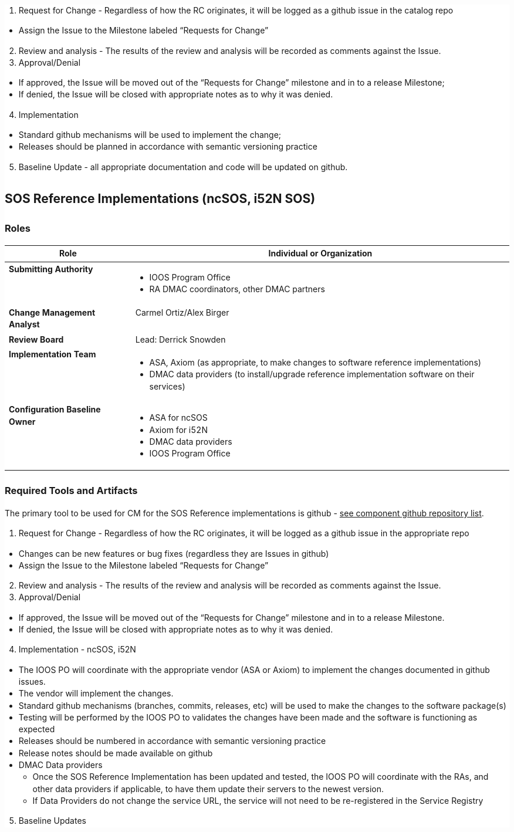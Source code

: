 1. Request for Change - Regardless of how the RC originates, it will be logged as a github issue in the catalog repo
  * Assign the Issue to the Milestone labeled “Requests for Change”
2. Review and analysis - The results of the review and analysis will be recorded as comments against the Issue. 
3. Approval/Denial 
  * If approved, the Issue will be moved out of the “Requests for Change” milestone and in to a release Milestone; 
  * If denied, the Issue will be closed with appropriate notes as to why it was denied.
4. Implementation 
  * Standard github mechanisms will be used to implement the change; 
  * Releases should be planned in accordance with semantic versioning practice 
5. Baseline Update - all appropriate documentation and code will be updated on github.


## SOS Reference Implementations (ncSOS, i52N SOS)

### Roles

|Role|Individual or Organization|
|----------|-----------------------|
|**Submitting Authority**| <ul><li>IOOS Program Office <li>RA DMAC coordinators, other DMAC partners </ul> |
|**Change Management Analyst**|Carmel Ortiz/Alex Birger|
|**Review Board**|Lead: Derrick Snowden|
|**Implementation Team**| <ul><li>ASA, Axiom (as appropriate, to make changes to software reference implementations) <li>DMAC data providers (to install/upgrade reference implementation software on their services)</ul>|
|**Configuration Baseline Owner**|<ul><li>ASA for ncSOS <li> Axiom for i52N <li>DMAC data providers  <li> IOOS Program Office </ul> |


### Required Tools and Artifacts

The primary tool to be used for CM for the SOS Reference implementations is github - [see component github repository list](#components-under-dmac-change-management).

1. Request for Change - Regardless of how the RC originates, it will be logged as a github issue in the appropriate repo
  * Changes can be new features or bug fixes (regardless they are Issues in github)
  * Assign the Issue to the Milestone labeled “Requests for Change”
2. Review and analysis - The results of the review and analysis will be recorded as comments against the Issue. 
3. Approval/Denial
  * If approved, the Issue will be moved out of the “Requests for Change” milestone and in to a release Milestone.
  * If denied, the Issue will be closed with appropriate notes as to why it was denied.
4. Implementation - ncSOS, i52N
  * The IOOS PO will coordinate with the appropriate vendor (ASA or Axiom) to implement the changes documented in github issues.
  * The vendor will implement the changes.
  * Standard github mechanisms (branches, commits, releases, etc) will be used to make the changes to the software package(s)
  * Testing will be performed by the IOOS PO to validates the changes have been made and the software is functioning as expected
  * Releases should be numbered in accordance with semantic versioning practice
  * Release notes should be made available on github
  * DMAC Data providers
     - Once the SOS Reference Implementation has been updated and tested, the IOOS PO will coordinate with the RAs, and other data providers if applicable, to have them update their servers to the newest version.
     - If Data Providers do not change the service URL, the service will not need to be re-registered in the Service Registry
5. Baseline Updates